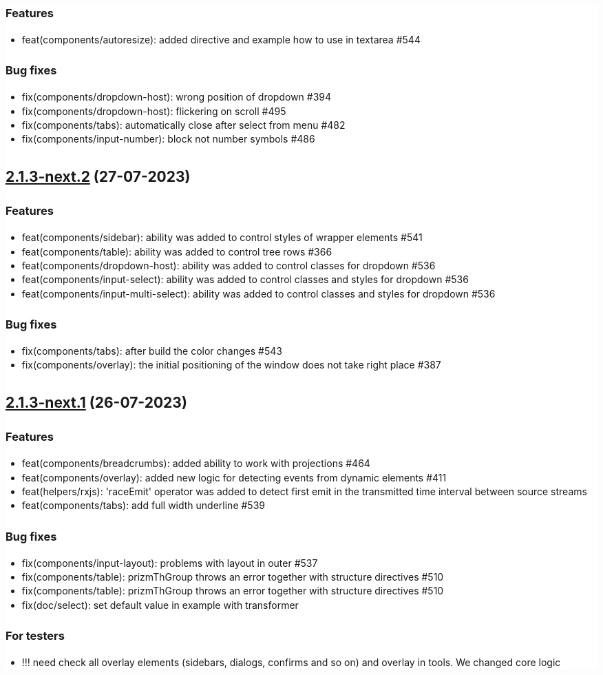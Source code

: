 ### Features

- feat(components/autoresize): added directive and example how to use in textarea #544

### Bug fixes

- fix(components/dropdown-host): wrong position of dropdown #394
- fix(components/dropdown-host): flickering on scroll #495
- fix(components/tabs): automatically close after select from menu #482
- fix(components/input-number): block not number symbols #486

## [2.1.3-next.2](https://github.com/zyfra/Prizm) (27-07-2023)

### Features

- feat(components/sidebar): ability was added to control styles of wrapper elements #541
- feat(components/table): ability was added to control tree rows #366
- feat(components/dropdown-host): ability was added to control classes for dropdown #536
- feat(components/input-select): ability was added to control classes and styles for dropdown #536
- feat(components/input-multi-select): ability was added to control classes and styles for dropdown #536

### Bug fixes

- fix(components/tabs): after build the color changes #543
- fix(components/overlay): the initial positioning of the window does not take right place #387

## [2.1.3-next.1](https://github.com/zyfra/Prizm) (26-07-2023)

### Features

- feat(components/breadcrumbs): added ability to work with projections #464
- feat(components/overlay): added new logic for detecting events from dynamic elements #411
- feat(helpers/rxjs): 'raceEmit' operator was added to detect first emit in the transmitted time interval between source streams
- feat(components/tabs): add full width underline #539

### Bug fixes

- fix(components/input-layout): problems with layout in outer #537
- fix(components/table): prizmThGroup throws an error together with structure directives #510
- fix(components/table): prizmThGroup throws an error together with structure directives #510
- fix(doc/select): set default value in example with transformer

### For testers

- !!! need check all overlay elements (sidebars, dialogs, confirms and so on) and overlay in tools. We changed core logic
